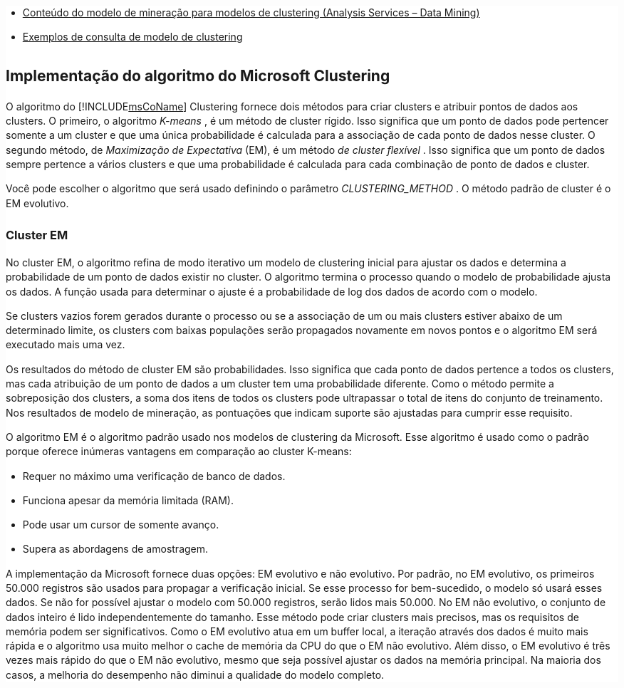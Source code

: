 -   [Conteúdo do modelo de mineração para modelos de clustering &#40;Analysis Services – Data Mining&#41;](../../analysis-services/data-mining/mining-model-content-for-clustering-models-analysis-services-data-mining.md)  
  
-   [Exemplos de consulta de modelo de clustering](../../analysis-services/data-mining/clustering-model-query-examples.md)  
  
## <a name="implementation-of-the-microsoft-clustering-algorithm"></a>Implementação do algoritmo do Microsoft Clustering  
 O algoritmo do [!INCLUDE[msCoName](../../includes/msconame-md.md)] Clustering fornece dois métodos para criar clusters e atribuir pontos de dados aos clusters. O primeiro, o algoritmo *K-means* , é um método de cluster rígido. Isso significa que um ponto de dados pode pertencer somente a um cluster e que uma única probabilidade é calculada para a associação de cada ponto de dados nesse cluster. O segundo método, de *Maximização de Expectativa* (EM), é um método *de cluster flexível* . Isso significa que um ponto de dados sempre pertence a vários clusters e que uma probabilidade é calculada para cada combinação de ponto de dados e cluster.  
  
 Você pode escolher o algoritmo que será usado definindo o parâmetro *CLUSTERING_METHOD* . O método padrão de cluster é o EM evolutivo.  
  
### <a name="em-clustering"></a>Cluster EM  
 No cluster EM, o algoritmo refina de modo iterativo um modelo de clustering inicial para ajustar os dados e determina a probabilidade de um ponto de dados existir no cluster. O algoritmo termina o processo quando o modelo de probabilidade ajusta os dados. A função usada para determinar o ajuste é a probabilidade de log dos dados de acordo com o modelo.  
  
 Se clusters vazios forem gerados durante o processo ou se a associação de um ou mais clusters estiver abaixo de um determinado limite, os clusters com baixas populações serão propagados novamente em novos pontos e o algoritmo EM será executado mais uma vez.  
  
 Os resultados do método de cluster EM são probabilidades. Isso significa que cada ponto de dados pertence a todos os clusters, mas cada atribuição de um ponto de dados a um cluster tem uma probabilidade diferente. Como o método permite a sobreposição dos clusters, a soma dos itens de todos os clusters pode ultrapassar o total de itens do conjunto de treinamento. Nos resultados de modelo de mineração, as pontuações que indicam suporte são ajustadas para cumprir esse requisito.  
  
 O algoritmo EM é o algoritmo padrão usado nos modelos de clustering da Microsoft. Esse algoritmo é usado como o padrão porque oferece inúmeras vantagens em comparação ao cluster K-means:  
  
-   Requer no máximo uma verificação de banco de dados.  
  
-   Funciona apesar da memória limitada (RAM).  
  
-   Pode usar um cursor de somente avanço.  
  
-   Supera as abordagens de amostragem.  
  
 A implementação da Microsoft fornece duas opções: EM evolutivo e não evolutivo. Por padrão, no EM evolutivo, os primeiros 50.000 registros são usados para propagar a verificação inicial. Se esse processo for bem-sucedido, o modelo só usará esses dados. Se não for possível ajustar o modelo com 50.000 registros, serão lidos mais 50.000. No EM não evolutivo, o conjunto de dados inteiro é lido independentemente do tamanho. Esse método pode criar clusters mais precisos, mas os requisitos de memória podem ser significativos. Como o EM evolutivo atua em um buffer local, a iteração através dos dados é muito mais rápida e o algoritmo usa muito melhor o cache de memória da CPU do que o EM não evolutivo. Além disso, o EM evolutivo é três vezes mais rápido do que o EM não evolutivo, mesmo que seja possível ajustar os dados na memória principal. Na maioria dos casos, a melhoria do desempenho não diminui a qualidade do modelo completo.  
  